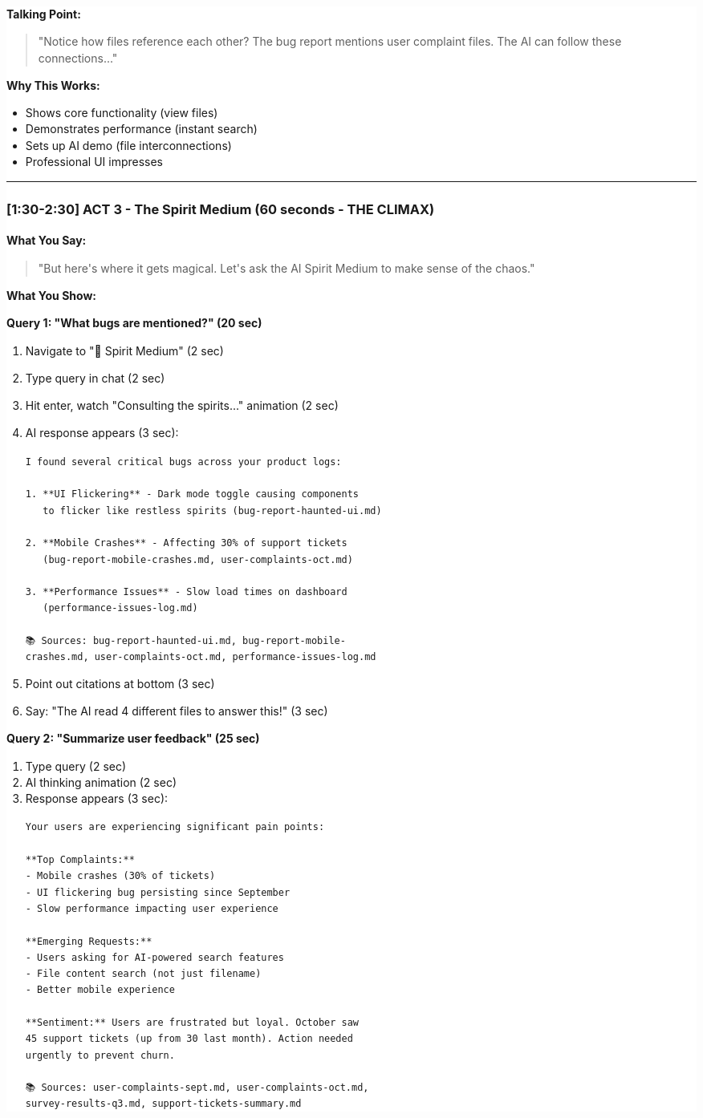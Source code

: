 **Talking Point:**
> "Notice how files reference each other? The bug report mentions user complaint files. The AI can follow these connections..."

**Why This Works:**
- Shows core functionality (view files)
- Demonstrates performance (instant search)
- Sets up AI demo (file interconnections)
- Professional UI impresses

---

### [1:30-2:30] ACT 3 - The Spirit Medium (60 seconds - THE CLIMAX)

**What You Say:**
> "But here's where it gets magical. Let's ask the AI Spirit Medium to make sense of the chaos."

**What You Show:**

**Query 1: "What bugs are mentioned?" (20 sec)**
1. Navigate to "🔮 Spirit Medium" (2 sec)
2. Type query in chat (2 sec)
3. Hit enter, watch "Consulting the spirits..." animation (2 sec)
4. AI response appears (3 sec):
   ```
   I found several critical bugs across your product logs:

   1. **UI Flickering** - Dark mode toggle causing components
      to flicker like restless spirits (bug-report-haunted-ui.md)

   2. **Mobile Crashes** - Affecting 30% of support tickets
      (bug-report-mobile-crashes.md, user-complaints-oct.md)

   3. **Performance Issues** - Slow load times on dashboard
      (performance-issues-log.md)

   📚 Sources: bug-report-haunted-ui.md, bug-report-mobile-
   crashes.md, user-complaints-oct.md, performance-issues-log.md
   ```

5. Point out citations at bottom (3 sec)
6. Say: "The AI read 4 different files to answer this!" (3 sec)

**Query 2: "Summarize user feedback" (25 sec)**
1. Type query (2 sec)
2. AI thinking animation (2 sec)
3. Response appears (3 sec):
   ```
   Your users are experiencing significant pain points:

   **Top Complaints:**
   - Mobile crashes (30% of tickets)
   - UI flickering bug persisting since September
   - Slow performance impacting user experience

   **Emerging Requests:**
   - Users asking for AI-powered search features
   - File content search (not just filename)
   - Better mobile experience

   **Sentiment:** Users are frustrated but loyal. October saw
   45 support tickets (up from 30 last month). Action needed
   urgently to prevent churn.

   📚 Sources: user-complaints-sept.md, user-complaints-oct.md,
   survey-results-q3.md, support-tickets-summary.md
   ```